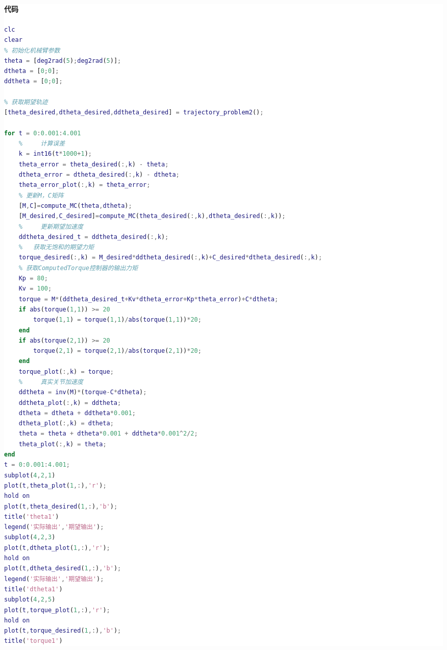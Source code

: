 

#### 代码

```matlab
clc
clear
% 初始化机械臂参数
theta = [deg2rad(5);deg2rad(5)];
dtheta = [0;0];
ddtheta = [0;0];

% 获取期望轨迹
[theta_desired,dtheta_desired,ddtheta_desired] = trajectory_problem2();

for t = 0:0.001:4.001
    %     计算误差
    k = int16(t*1000+1);
    theta_error = theta_desired(:,k) - theta;
    dtheta_error = dtheta_desired(:,k) - dtheta;
    theta_error_plot(:,k) = theta_error;
    % 更新M，C矩阵
    [M,C]=compute_MC(theta,dtheta);
    [M_desired,C_desired]=compute_MC(theta_desired(:,k),dtheta_desired(:,k));
    %     更新期望加速度
    ddtheta_desired_t = ddtheta_desired(:,k);
    %   获取无饱和的期望力矩
    torque_desired(:,k) = M_desired*ddtheta_desired(:,k)+C_desired*dtheta_desired(:,k);
    % 获取ComputedTorque控制器的输出力矩
    Kp = 80;
    Kv = 100;
    torque = M*(ddtheta_desired_t+Kv*dtheta_error+Kp*theta_error)+C*dtheta;
    if abs(torque(1,1)) >= 20
        torque(1,1) = torque(1,1)/abs(torque(1,1))*20;
    end
    if abs(torque(2,1)) >= 20
        torque(2,1) = torque(2,1)/abs(torque(2,1))*20;
    end
    torque_plot(:,k) = torque;
    %     真实关节加速度
    ddtheta = inv(M)*(torque-C*dtheta);
    ddtheta_plot(:,k) = ddtheta;
    dtheta = dtheta + ddtheta*0.001;
    dtheta_plot(:,k) = dtheta;
    theta = theta + dtheta*0.001 + ddtheta*0.001^2/2;
    theta_plot(:,k) = theta;
end
t = 0:0.001:4.001;
subplot(4,2,1)
plot(t,theta_plot(1,:),'r');
hold on
plot(t,theta_desired(1,:),'b');
title('theta1')
legend('实际输出','期望输出');
subplot(4,2,3)
plot(t,dtheta_plot(1,:),'r');
hold on
plot(t,dtheta_desired(1,:),'b');
legend('实际输出','期望输出');
title('dtheta1')
subplot(4,2,5)
plot(t,torque_plot(1,:),'r');
hold on
plot(t,torque_desired(1,:),'b');
title('torque1')
```